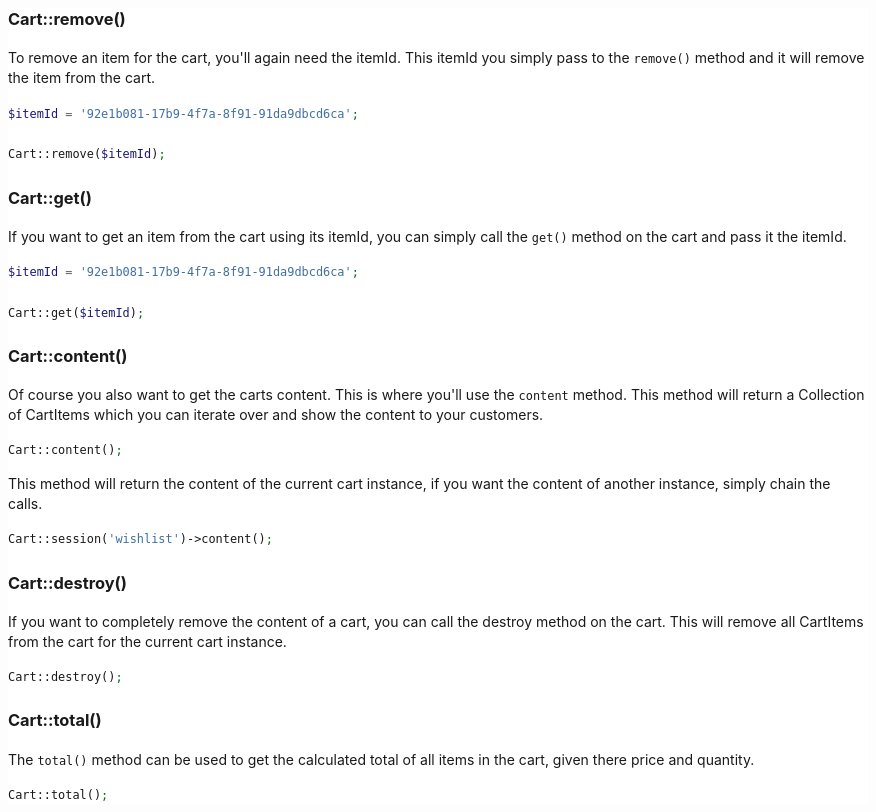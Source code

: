
### Cart::remove()

To remove an item for the cart, you'll again need the itemId. This itemId you simply pass to the `remove()` method and it will remove the item from the cart.

```php
$itemId = '92e1b081-17b9-4f7a-8f91-91da9dbcd6ca';

Cart::remove($itemId);
```

### Cart::get()

If you want to get an item from the cart using its itemId, you can simply call the `get()` method on the cart and pass it the itemId.

```php
$itemId = '92e1b081-17b9-4f7a-8f91-91da9dbcd6ca';

Cart::get($itemId);
```

### Cart::content()

Of course you also want to get the carts content. This is where you'll use the `content` method. This method will return a Collection of CartItems which you can iterate over and show the content to your customers.

```php
Cart::content();
```

This method will return the content of the current cart instance, if you want the content of another instance, simply chain the calls.

```php
Cart::session('wishlist')->content();
```

### Cart::destroy()

If you want to completely remove the content of a cart, you can call the destroy method on the cart. This will remove all CartItems from the cart for the current cart instance.

```php
Cart::destroy();
```

### Cart::total()

The `total()` method can be used to get the calculated total of all items in the cart, given there price and quantity.

```php
Cart::total();
```
